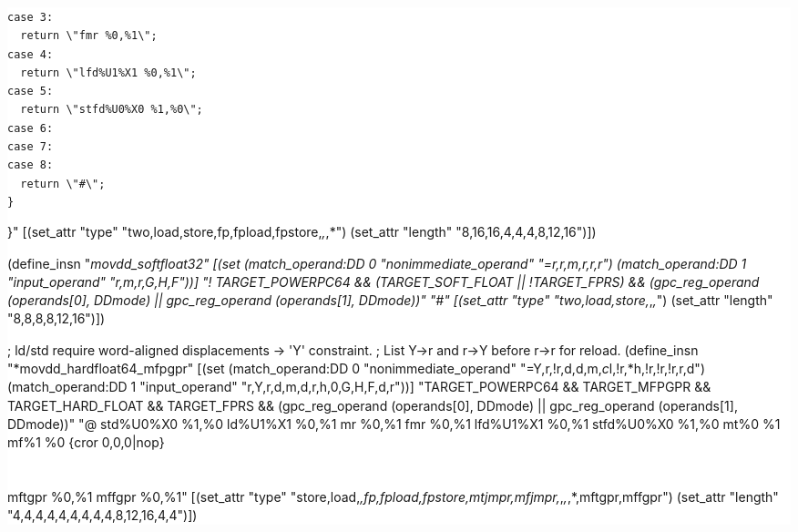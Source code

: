     case 3:
      return \"fmr %0,%1\";
    case 4:
      return \"lfd%U1%X1 %0,%1\";
    case 5:
      return \"stfd%U0%X0 %1,%0\";
    case 6:
    case 7:
    case 8:
      return \"#\";
    }
}"
  [(set_attr "type" "two,load,store,fp,fpload,fpstore,*,*,*")
   (set_attr "length" "8,16,16,4,4,4,8,12,16")])

(define_insn "*movdd_softfloat32"
  [(set (match_operand:DD 0 "nonimmediate_operand" "=r,r,m,r,r,r")
	(match_operand:DD 1 "input_operand" "r,m,r,G,H,F"))]
  "! TARGET_POWERPC64 && (TARGET_SOFT_FLOAT || !TARGET_FPRS)
   && (gpc_reg_operand (operands[0], DDmode)
       || gpc_reg_operand (operands[1], DDmode))"
  "#"
  [(set_attr "type" "two,load,store,*,*,*")
   (set_attr "length" "8,8,8,8,12,16")])

; ld/std require word-aligned displacements -> 'Y' constraint.
; List Y->r and r->Y before r->r for reload.
(define_insn "*movdd_hardfloat64_mfpgpr"
  [(set (match_operand:DD 0 "nonimmediate_operand" "=Y,r,!r,d,d,m,*c*l,!r,*h,!r,!r,!r,r,d")
	(match_operand:DD 1 "input_operand" "r,Y,r,d,m,d,r,h,0,G,H,F,d,r"))]
  "TARGET_POWERPC64 && TARGET_MFPGPR && TARGET_HARD_FLOAT && TARGET_FPRS
   && (gpc_reg_operand (operands[0], DDmode)
       || gpc_reg_operand (operands[1], DDmode))"
  "@
   std%U0%X0 %1,%0
   ld%U1%X1 %0,%1
   mr %0,%1
   fmr %0,%1
   lfd%U1%X1 %0,%1
   stfd%U0%X0 %1,%0
   mt%0 %1
   mf%1 %0
   {cror 0,0,0|nop}
   #
   #
   #
   mftgpr %0,%1
   mffgpr %0,%1"
  [(set_attr "type" "store,load,*,fp,fpload,fpstore,mtjmpr,mfjmpr,*,*,*,*,mftgpr,mffgpr")
   (set_attr "length" "4,4,4,4,4,4,4,4,4,8,12,16,4,4")])
